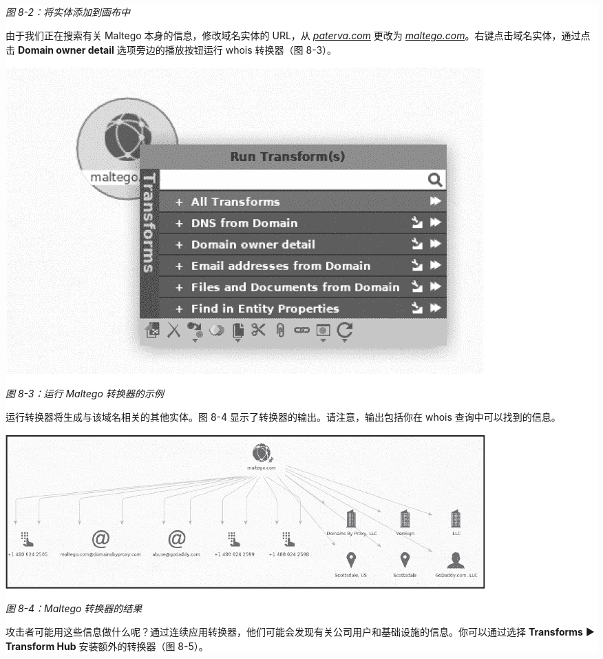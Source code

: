 *图 8-2：将实体添加到画布中*

由于我们正在搜索有关 Maltego 本身的信息，修改域名实体的 URL，从 *[paterva.com](http://paterva.com)* 更改为 *[maltego.com](http://maltego.com)*。右键点击域名实体，通过点击 **Domain owner detail** 选项旁边的播放按钮运行 whois 转换器（图 8-3）。

![image](img/ch08fig03.jpg)

*图 8-3：运行 Maltego 转换器的示例*

运行转换器将生成与该域名相关的其他实体。图 8-4 显示了转换器的输出。请注意，输出包括你在 whois 查询中可以找到的信息。

![image](img/ch08fig04.jpg)

*图 8-4：Maltego 转换器的结果*

攻击者可能用这些信息做什么呢？通过连续应用转换器，他们可能会发现有关公司用户和基础设施的信息。你可以通过选择 **Transforms** ▶ **Transform Hub** 安装额外的转换器（图 8-5）。
